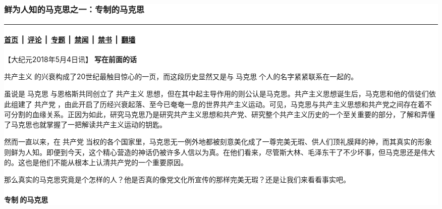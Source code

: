 ### 鲜为人知的马克思之一：专制的马克思

---

#### [首页](../../../..?n2962346) &nbsp;|&nbsp; [评论](../../../../../epoch-comment?n2962346) &nbsp;|&nbsp; [专题](../../../../../epoch-special?n2962346) &nbsp;|&nbsp; [禁闻](../../../../../epoch-news?n2962346) &nbsp;|&nbsp; [禁书](../../../../../books?n2962346) &nbsp;|&nbsp; [翻墙](https://github.com/gfw-breaker/nogfw/blob/master/README.md?n2962346)


<div class="post_content" id="artbody" itemprop="articleBody">
 
 <p>
  【大纪元2018年5月4日讯】
  <b>
   写在前面的话
  </b>
 </p>
 <p>
  <ok href="https://www.epochtimes.com/gb/tag/%E5%85%B1%E4%BA%A7%E4%B8%BB%E4%B9%89.html">
   共产主义
  </ok>
  的兴衰构成了20世纪最触目惊心的一页，而这段历史显然又是与
  <ok href="https://www.epochtimes.com/gb/tag/%E9%A9%AC%E5%85%8B%E6%80%9D.html">
   马克思
  </ok>
  个人的名字紧紧联系在一起的。
 </p>
 <p>
  虽说是
  <ok href="https://www.epochtimes.com/gb/tag/%E9%A9%AC%E5%85%8B%E6%80%9D.html">
   马克思
  </ok>
  与恩格斯共同创立了
  <ok href="https://www.epochtimes.com/gb/tag/%E5%85%B1%E4%BA%A7%E4%B8%BB%E4%B9%89.html">
   共产主义
  </ok>
  思想，但在其中起主导作用的则公认是马克思。共产主义思想诞生后，马克思和他的信徒们依此组建了
  <ok href="https://www.epochtimes.com/gb/tag/%E5%85%B1%E4%BA%A7%E5%85%9A.html">
   共产党
  </ok>
  ，由此开启了历经兴衰起落、至今已奄奄一息的世界共产主义运动。可见，马克思与共产主义思想和共产党之间存在着不可分割的血缘关系。正因为如此，研究马克思乃是研究共产主义思想和共产党、研究整个共产主义历史的一个至关重要的部分，了解和弄懂了马克思也就掌握了一把解读共产主义运动的钥匙。
 </p>
 <p>
  然而一直以来，在
  <ok href="https://www.epochtimes.com/gb/tag/%E5%85%B1%E4%BA%A7%E5%85%9A.html">
   共产党
  </ok>
  当权的各个国家里，马克思无一例外地都被刻意美化成了一尊完美无瑕、供人们顶礼膜拜的神，而其真实的形象则鲜为人知。即便到今天，这个精心营造的神话仍被许多人信以为真。在他们看来，尽管斯大林、毛泽东干了不少坏事，但马克思还是伟大的。这也是他们不能从根本上认清共产党的一个重要原因。
 </p>
 <p>
  那么真实的马克思究竟是个怎样的人？他是否真的像党文化所宣传的那样完美无瑕？还是让我们来看看事实吧。
 </p>
 <h4>
  <b>
   <ok href="https://www.epochtimes.com/gb/tag/%E4%B8%93%E5%88%B6.html">
    专制
   </ok>
   的马克思
   <br/>